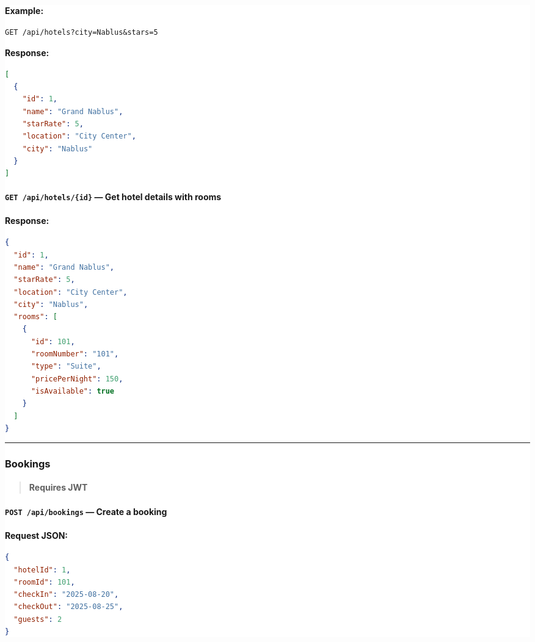 **Example:**
```
GET /api/hotels?city=Nablus&stars=5
```

**Response:**
```json
[
  {
    "id": 1,
    "name": "Grand Nablus",
    "starRate": 5,
    "location": "City Center",
    "city": "Nablus"
  }
]
```

#### `GET /api/hotels/{id}` — Get hotel details with rooms

**Response:**
```json
{
  "id": 1,
  "name": "Grand Nablus",
  "starRate": 5,
  "location": "City Center",
  "city": "Nablus",
  "rooms": [
    {
      "id": 101,
      "roomNumber": "101",
      "type": "Suite",
      "pricePerNight": 150,
      "isAvailable": true
    }
  ]
}
```

---

### **Bookings**

> **Requires JWT**

#### `POST /api/bookings` — Create a booking

**Request JSON:**
```json
{
  "hotelId": 1,
  "roomId": 101,
  "checkIn": "2025-08-20",
  "checkOut": "2025-08-25",
  "guests": 2
}
```
